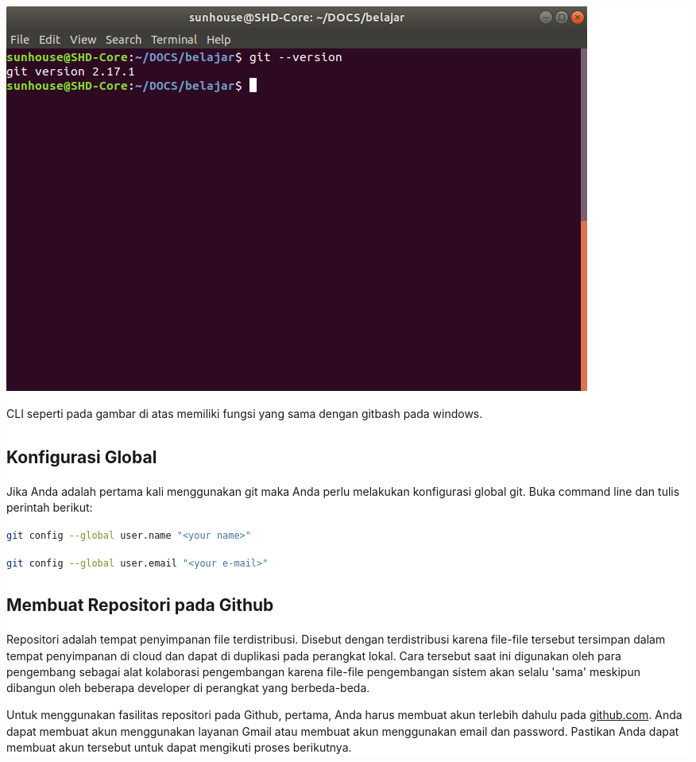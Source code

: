 ![](../../../tekweb/images/git_version.png)

CLI seperti pada gambar di atas memiliki fungsi yang sama dengan gitbash pada windows.

## Konfigurasi Global

Jika Anda adalah pertama kali menggunakan git maka Anda perlu melakukan konfigurasi global git. Buka command line dan tulis perintah berikut:

```bash
git config --global user.name "<your name>"
```

```bash
git config --global user.email "<your e-mail>"
```

## Membuat Repositori pada Github

Repositori adalah tempat penyimpanan file terdistribusi. Disebut dengan terdistribusi karena file-file tersebut tersimpan dalam tempat penyimpanan di cloud dan dapat di duplikasi pada perangkat lokal. Cara tersebut saat ini digunakan oleh para pengembang sebagai alat kolaborasi pengembangan karena file-file pengembangan sistem akan selalu 'sama' meskipun dibangun oleh beberapa developer di perangkat yang berbeda-beda.

Untuk menggunakan fasilitas repositori pada Github, pertama, Anda harus membuat akun terlebih dahulu pada [github.com](https://github.com). Anda dapat membuat akun menggunakan layanan Gmail atau membuat akun menggunakan email dan password. Pastikan Anda dapat membuat akun tersebut untuk dapat mengikuti proses berikutnya.
